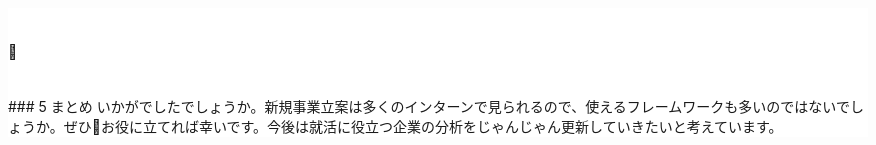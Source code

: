 <br/>

<div align="center">

<iframe style="width:120px;height:240px;" marginwidth="0" marginheight="0" scrolling="no" frameborder="0" src="https://rcm-fe.amazon-adsystem.com/e/cm?ref=tf_til&t=kumamon10a-22&m=amazon&o=9&p=8&l=as1&IS1=1&detail=1&asins=4478061521&linkId=1362af47fd76a9e72a755a5e4f118387&bc1=ffffff&lt1=_top&fc1=333333&lc1=0066c0&bg1=ffffff&f=ifr">
    </iframe>

</div>


<br/>
### 5 まとめ
いかがでしたでしょうか。新規事業立案は多くのインターンで見られるので、使えるフレームワークも多いのではないでしょうか。ぜひお役に立てれば幸いです。今後は就活に役立つ企業の分析をじゃんじゃん更新していきたいと考えています。